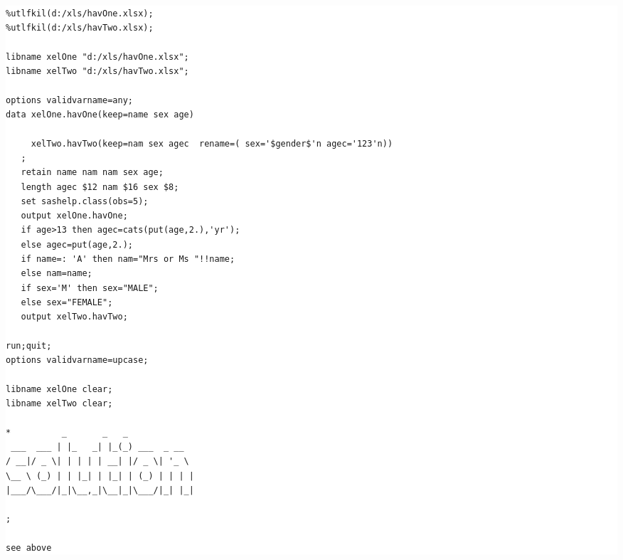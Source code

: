     %utlfkil(d:/xls/havOne.xlsx);
    %utlfkil(d:/xls/havTwo.xlsx);

    libname xelOne "d:/xls/havOne.xlsx";
    libname xelTwo "d:/xls/havTwo.xlsx";

    options validvarname=any;
    data xelOne.havOne(keep=name sex age)

         xelTwo.havTwo(keep=nam sex agec  rename=( sex='$gender$'n agec='123'n))
       ;
       retain name nam nam sex age;
       length agec $12 nam $16 sex $8;
       set sashelp.class(obs=5);
       output xelOne.havOne;
       if age>13 then agec=cats(put(age,2.),'yr');
       else agec=put(age,2.);
       if name=: 'A' then nam="Mrs or Ms "!!name;
       else nam=name;
       if sex='M' then sex="MALE";
       else sex="FEMALE";
       output xelTwo.havTwo;

    run;quit;
    options validvarname=upcase;

    libname xelOne clear;
    libname xelTwo clear;

    *          _       _   _
     ___  ___ | |_   _| |_(_) ___  _ __
    / __|/ _ \| | | | | __| |/ _ \| '_ \
    \__ \ (_) | | |_| | |_| | (_) | | | |
    |___/\___/|_|\__,_|\__|_|\___/|_| |_|

    ;

    see above



